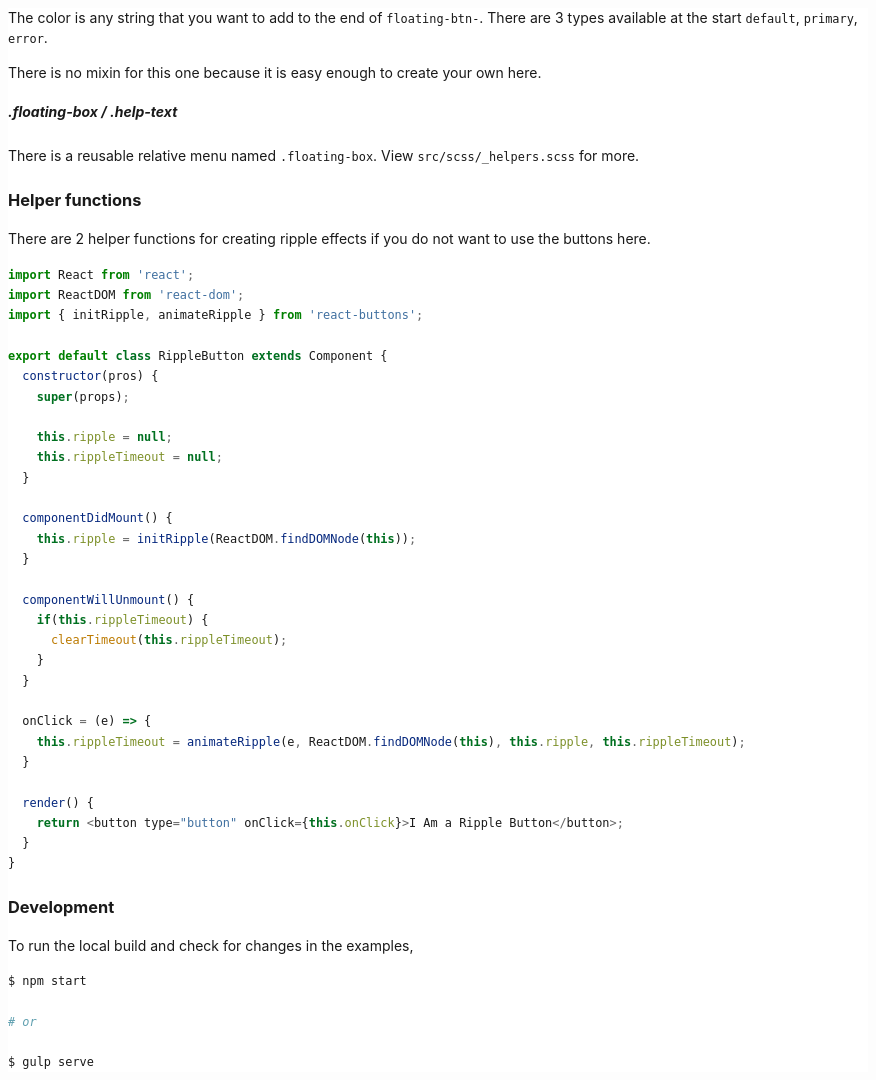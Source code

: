 The color is any string that you want to add to the end of `floating-btn-`.
There are 3 types available at the start `default`, `primary`, `error`.

There is no mixin for this one because it is easy enough to create your own here.


##### .floating-box / .help-text
There is a reusable relative menu named `.floating-box`. View `src/scss/_helpers.scss` for more.


### Helper functions

There are 2 helper functions for creating ripple effects if you do not want to use the buttons here.

```js
import React from 'react';
import ReactDOM from 'react-dom';
import { initRipple, animateRipple } from 'react-buttons';

export default class RippleButton extends Component {
  constructor(pros) {
    super(props);

    this.ripple = null;
    this.rippleTimeout = null;
  }

  componentDidMount() {
    this.ripple = initRipple(ReactDOM.findDOMNode(this));
  }

  componentWillUnmount() {
    if(this.rippleTimeout) {
      clearTimeout(this.rippleTimeout);
    }
  }

  onClick = (e) => {
    this.rippleTimeout = animateRipple(e, ReactDOM.findDOMNode(this), this.ripple, this.rippleTimeout);
  }

  render() {
    return <button type="button" onClick={this.onClick}>I Am a Ripple Button</button>;
  }
}
```


### Development

To run the local build and check for changes in the examples,

```bash
$ npm start

# or

$ gulp serve
```
